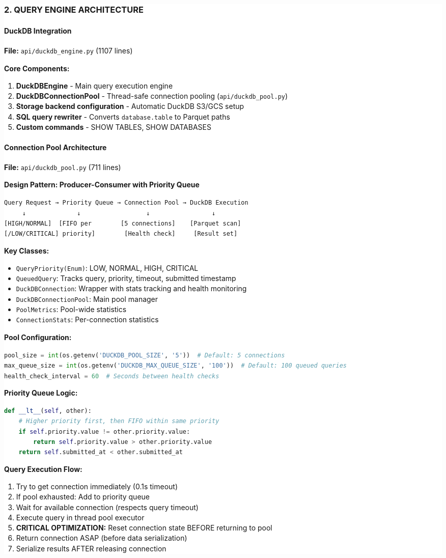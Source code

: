
### 2. QUERY ENGINE ARCHITECTURE

#### DuckDB Integration
**File:** `api/duckdb_engine.py` (1107 lines)

**Core Components:**
1. **DuckDBEngine** - Main query execution engine
2. **DuckDBConnectionPool** - Thread-safe connection pooling (`api/duckdb_pool.py`)
3. **Storage backend configuration** - Automatic DuckDB S3/GCS setup
4. **SQL query rewriter** - Converts `database.table` to Parquet paths
5. **Custom commands** - SHOW TABLES, SHOW DATABASES

#### Connection Pool Architecture
**File:** `api/duckdb_pool.py` (711 lines)

**Design Pattern: Producer-Consumer with Priority Queue**

```
Query Request → Priority Queue → Connection Pool → DuckDB Execution
     ↓              ↓                  ↓                 ↓
[HIGH/NORMAL]  [FIFO per        [5 connections]    [Parquet scan]
[/LOW/CRITICAL] priority]        [Health check]     [Result set]
```

**Key Classes:**
- `QueryPriority(Enum)`: LOW, NORMAL, HIGH, CRITICAL
- `QueuedQuery`: Tracks query, priority, timeout, submitted timestamp
- `DuckDBConnection`: Wrapper with stats tracking and health monitoring
- `DuckDBConnectionPool`: Main pool manager
- `PoolMetrics`: Pool-wide statistics
- `ConnectionStats`: Per-connection statistics

**Pool Configuration:**
```python
pool_size = int(os.getenv('DUCKDB_POOL_SIZE', '5'))  # Default: 5 connections
max_queue_size = int(os.getenv('DUCKDB_MAX_QUEUE_SIZE', '100'))  # Default: 100 queued queries
health_check_interval = 60  # Seconds between health checks
```

**Priority Queue Logic:**
```python
def __lt__(self, other):
    # Higher priority first, then FIFO within same priority
    if self.priority.value != other.priority.value:
        return self.priority.value > other.priority.value
    return self.submitted_at < other.submitted_at
```

**Query Execution Flow:**
1. Try to get connection immediately (0.1s timeout)
2. If pool exhausted: Add to priority queue
3. Wait for available connection (respects query timeout)
4. Execute query in thread pool executor
5. **CRITICAL OPTIMIZATION:** Reset connection state BEFORE returning to pool
6. Return connection ASAP (before data serialization)
7. Serialize results AFTER releasing connection

